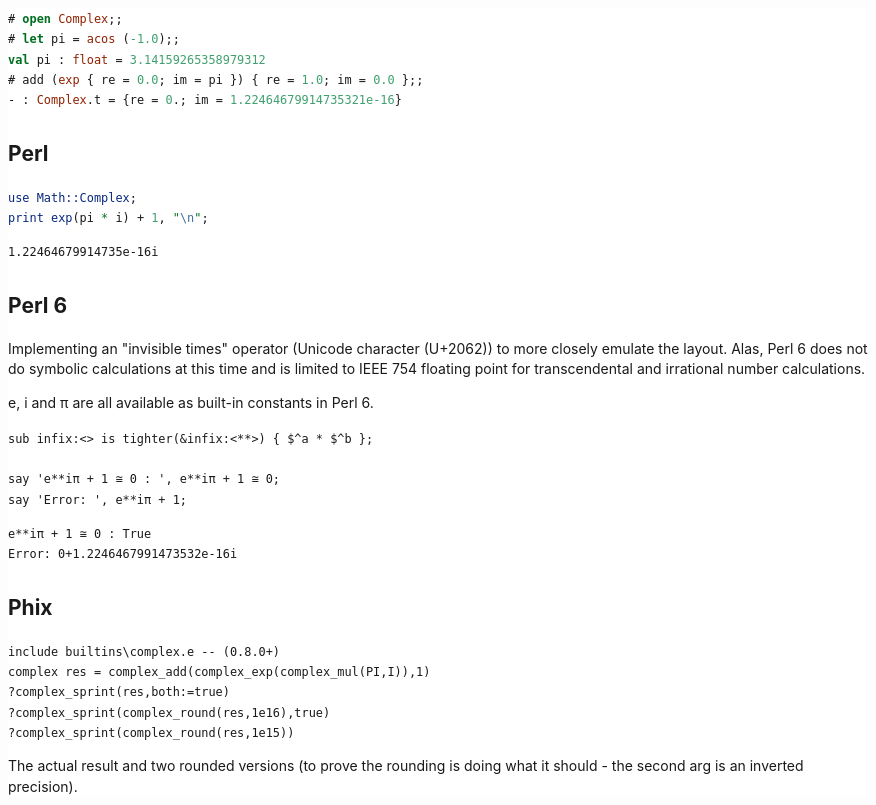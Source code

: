 
```ocaml
# open Complex;;
# let pi = acos (-1.0);;
val pi : float = 3.14159265358979312
# add (exp { re = 0.0; im = pi }) { re = 1.0; im = 0.0 };;
- : Complex.t = {re = 0.; im = 1.22464679914735321e-16}
```



## Perl


```perl
use Math::Complex;
print exp(pi * i) + 1, "\n";
```

```txt
1.22464679914735e-16i
```



## Perl 6

Implementing an "invisible times" operator (Unicode character (U+2062)) to more closely emulate the layout. Alas, Perl 6 does not do symbolic calculations at this time and is limited to IEEE 754 floating point for transcendental and irrational number calculations.

e, i and π are all available as built-in constants in Perl 6.


```perl6
sub infix:<⁢> is tighter(&infix:<**>) { $^a * $^b };

say 'e**i⁢π + 1 ≅ 0 : ', e**i⁢π + 1 ≅ 0;
say 'Error: ', e**i⁢π + 1;
```

```txt
e**i⁢π + 1 ≅ 0 : True
Error: 0+1.2246467991473532e-16i
```



## Phix


```Phix
include builtins\complex.e -- (0.8.0+)
complex res = complex_add(complex_exp(complex_mul(PI,I)),1)
?complex_sprint(res,both:=true)
?complex_sprint(complex_round(res,1e16),true)
?complex_sprint(complex_round(res,1e15))
```

The actual result and two rounded versions (to prove the rounding is doing what it should - the second arg is an inverted precision).
